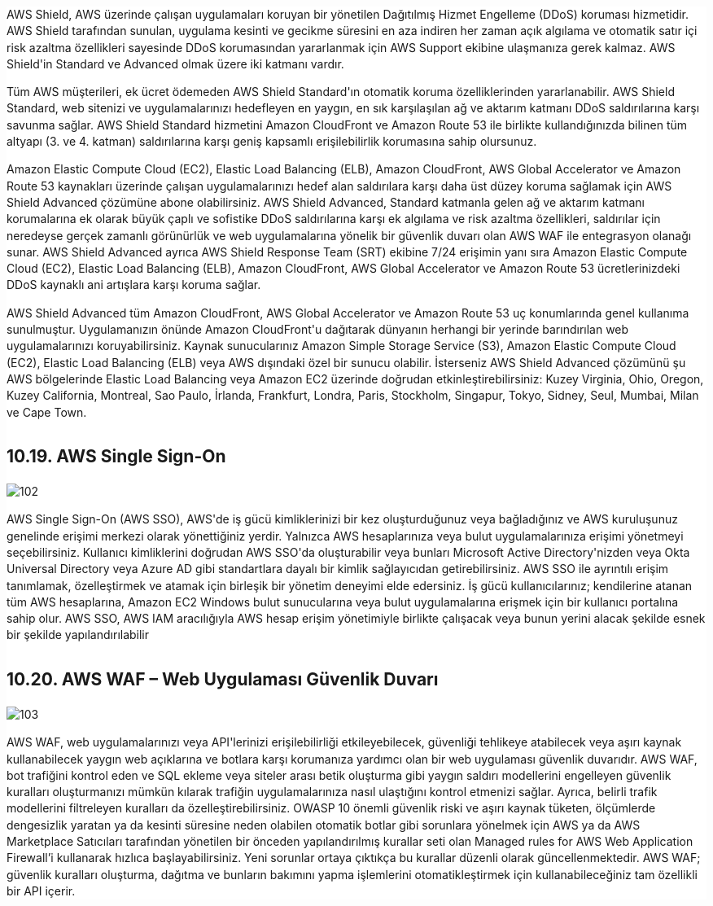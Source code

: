 AWS Shield, AWS üzerinde çalışan uygulamaları koruyan bir yönetilen Dağıtılmış Hizmet Engelleme (DDoS) koruması hizmetidir. AWS Shield tarafından sunulan, uygulama kesinti ve gecikme süresini en aza indiren her zaman açık algılama ve otomatik satır içi risk azaltma özellikleri sayesinde DDoS korumasından yararlanmak için AWS Support ekibine ulaşmanıza gerek kalmaz. AWS Shield'in Standard ve Advanced olmak üzere iki katmanı vardır. 

Tüm AWS müşterileri, ek ücret ödemeden AWS Shield Standard'ın otomatik koruma özelliklerinden yararlanabilir. AWS Shield Standard, web sitenizi ve uygulamalarınızı hedefleyen en yaygın, en sık karşılaşılan ağ ve aktarım katmanı DDoS saldırılarına karşı savunma sağlar. AWS Shield Standard hizmetini Amazon CloudFront ve Amazon Route 53 ile birlikte kullandığınızda bilinen tüm altyapı (3. ve 4. katman) saldırılarına karşı geniş kapsamlı erişilebilirlik korumasına sahip olursunuz. 

Amazon Elastic Compute Cloud (EC2), Elastic Load Balancing (ELB), Amazon CloudFront, AWS Global Accelerator ve Amazon Route 53 kaynakları üzerinde çalışan uygulamalarınızı hedef alan saldırılara karşı daha üst düzey koruma sağlamak için AWS Shield Advanced çözümüne abone olabilirsiniz. AWS Shield Advanced, Standard katmanla gelen ağ ve aktarım katmanı korumalarına ek olarak büyük çaplı ve sofistike DDoS saldırılarına karşı ek algılama ve risk azaltma özellikleri, saldırılar için neredeyse gerçek zamanlı görünürlük ve web uygulamalarına yönelik bir güvenlik duvarı olan AWS WAF ile entegrasyon olanağı sunar. AWS Shield Advanced ayrıca AWS Shield Response Team (SRT) ekibine 7/24 erişimin yanı sıra Amazon Elastic Compute Cloud (EC2), Elastic Load Balancing (ELB), Amazon CloudFront, AWS Global Accelerator ve Amazon Route 53 ücretlerinizdeki DDoS kaynaklı ani artışlara karşı koruma sağlar. 

AWS Shield Advanced tüm Amazon CloudFront, AWS Global Accelerator ve Amazon Route 53 uç konumlarında genel kullanıma sunulmuştur. Uygulamanızın önünde Amazon CloudFront'u dağıtarak dünyanın herhangi bir yerinde barındırılan web uygulamalarınızı koruyabilirsiniz. Kaynak sunucularınız Amazon Simple Storage Service (S3), Amazon Elastic Compute Cloud (EC2), Elastic Load Balancing (ELB) veya AWS dışındaki özel bir sunucu olabilir. İsterseniz AWS Shield Advanced çözümünü şu AWS bölgelerinde Elastic Load Balancing veya Amazon EC2 üzerinde doğrudan etkinleştirebilirsiniz: Kuzey Virginia, Ohio, Oregon, Kuzey California, Montreal, Sao Paulo, İrlanda, Frankfurt, Londra, Paris, Stockholm, Singapur, Tokyo, Sidney, Seul, Mumbai, Milan ve Cape Town.

## 10.19. AWS Single Sign-On
![102](https://github.com/fatihes1/AWS-ile-Bulut-Bilisimin-Temelleri/assets/54971670/f5817442-e379-407b-a9f1-f12ebe4a751f)

AWS Single Sign-On (AWS SSO), AWS'de iş gücü kimliklerinizi bir kez oluşturduğunuz veya bağladığınız ve AWS kuruluşunuz genelinde erişimi merkezi olarak yönettiğiniz yerdir. Yalnızca AWS hesaplarınıza veya bulut uygulamalarınıza erişimi yönetmeyi seçebilirsiniz. Kullanıcı kimliklerini doğrudan AWS SSO'da oluşturabilir veya bunları Microsoft Active Directory'nizden veya Okta Universal Directory veya Azure AD gibi standartlara dayalı bir kimlik sağlayıcıdan getirebilirsiniz. AWS SSO ile ayrıntılı erişim tanımlamak, özelleştirmek ve atamak için birleşik bir yönetim deneyimi elde edersiniz. İş gücü kullanıcılarınız; kendilerine atanan tüm AWS hesaplarına, Amazon EC2 Windows bulut sunucularına veya bulut uygulamalarına erişmek için bir kullanıcı portalına sahip olur. AWS SSO, AWS IAM aracılığıyla AWS hesap erişim yönetimiyle birlikte çalışacak veya bunun yerini alacak şekilde esnek bir şekilde yapılandırılabilir

## 10.20. AWS WAF – Web Uygulaması Güvenlik Duvarı
![103](https://github.com/fatihes1/AWS-ile-Bulut-Bilisimin-Temelleri/assets/54971670/e352627b-cf08-42b2-8ce8-5029c6b29aa3)

AWS WAF, web uygulamalarınızı veya API'lerinizi erişilebilirliği etkileyebilecek, güvenliği tehlikeye atabilecek veya aşırı kaynak kullanabilecek yaygın web açıklarına ve botlara karşı korumanıza yardımcı olan bir web uygulaması güvenlik duvarıdır. AWS WAF, bot trafiğini kontrol eden ve SQL ekleme veya siteler arası betik oluşturma gibi yaygın saldırı modellerini engelleyen güvenlik kuralları oluşturmanızı mümkün kılarak trafiğin uygulamalarınıza nasıl ulaştığını kontrol etmenizi sağlar. Ayrıca, belirli trafik modellerini filtreleyen kuralları da özelleştirebilirsiniz. OWASP 10 önemli güvenlik riski ve aşırı kaynak tüketen, ölçümlerde dengesizlik yaratan ya da kesinti süresine neden olabilen otomatik botlar gibi sorunlara yönelmek için AWS ya da AWS Marketplace Satıcıları tarafından yönetilen bir önceden yapılandırılmış kurallar seti olan Managed rules for AWS Web Application Firewall’i kullanarak hızlıca başlayabilirsiniz. Yeni sorunlar ortaya çıktıkça bu kurallar düzenli olarak güncellenmektedir. AWS WAF; güvenlik kuralları oluşturma, dağıtma ve bunların bakımını yapma işlemlerini otomatikleştirmek için kullanabileceğiniz tam özellikli bir API içerir. 
